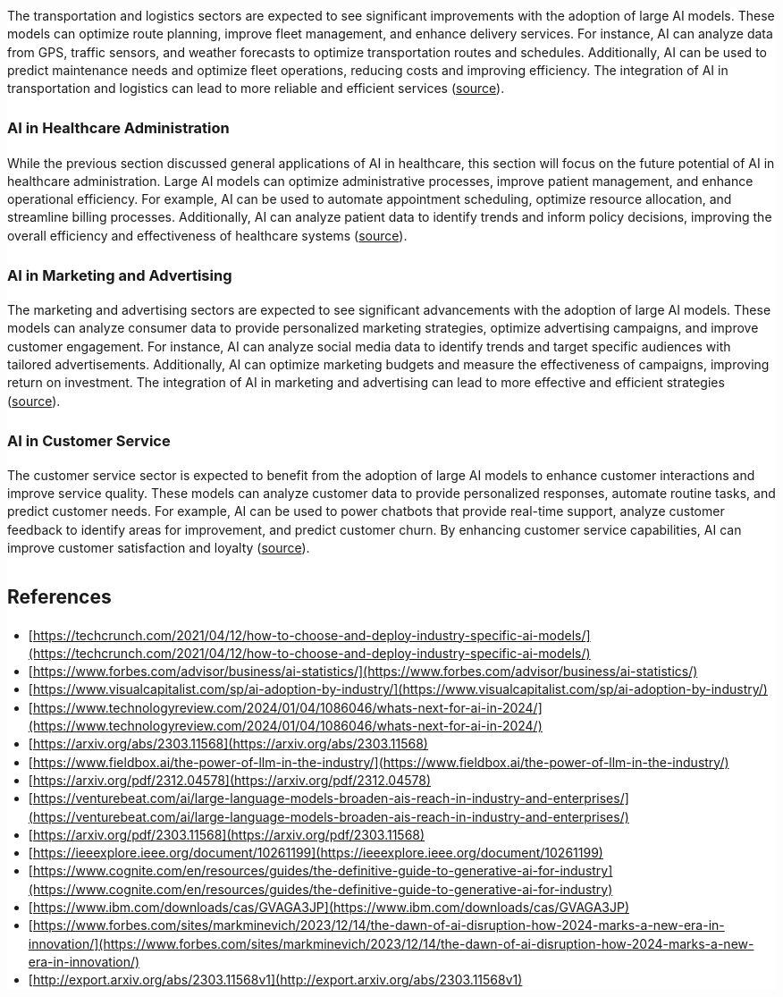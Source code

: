 The transportation and logistics sectors are expected to see significant improvements with the adoption of large AI models. These models can optimize route planning, improve fleet management, and enhance delivery services. For instance, AI can analyze data from GPS, traffic sensors, and weather forecasts to optimize transportation routes and schedules. Additionally, AI can be used to predict maintenance needs and optimize fleet operations, reducing costs and improving efficiency. The integration of AI in transportation and logistics can lead to more reliable and efficient services ([source](https://www.forbes.com/advisor/business/ai-statistics/)).

### AI in Healthcare Administration

While the previous section discussed general applications of AI in healthcare, this section will focus on the future potential of AI in healthcare administration. Large AI models can optimize administrative processes, improve patient management, and enhance operational efficiency. For example, AI can be used to automate appointment scheduling, optimize resource allocation, and streamline billing processes. Additionally, AI can analyze patient data to identify trends and inform policy decisions, improving the overall efficiency and effectiveness of healthcare systems ([source](https://arxiv.org/abs/2303.11568)).

### AI in Marketing and Advertising

The marketing and advertising sectors are expected to see significant advancements with the adoption of large AI models. These models can analyze consumer data to provide personalized marketing strategies, optimize advertising campaigns, and improve customer engagement. For instance, AI can analyze social media data to identify trends and target specific audiences with tailored advertisements. Additionally, AI can optimize marketing budgets and measure the effectiveness of campaigns, improving return on investment. The integration of AI in marketing and advertising can lead to more effective and efficient strategies ([source](https://www.forbes.com/advisor/business/ai-statistics/)).

### AI in Customer Service

The customer service sector is expected to benefit from the adoption of large AI models to enhance customer interactions and improve service quality. These models can analyze customer data to provide personalized responses, automate routine tasks, and predict customer needs. For example, AI can be used to power chatbots that provide real-time support, analyze customer feedback to identify areas for improvement, and predict customer churn. By enhancing customer service capabilities, AI can improve customer satisfaction and loyalty ([source](https://www.forbes.com/advisor/business/ai-statistics/)).


## References

- [https://techcrunch.com/2021/04/12/how-to-choose-and-deploy-industry-specific-ai-models/](https://techcrunch.com/2021/04/12/how-to-choose-and-deploy-industry-specific-ai-models/)
- [https://www.forbes.com/advisor/business/ai-statistics/](https://www.forbes.com/advisor/business/ai-statistics/)
- [https://www.visualcapitalist.com/sp/ai-adoption-by-industry/](https://www.visualcapitalist.com/sp/ai-adoption-by-industry/)
- [https://www.technologyreview.com/2024/01/04/1086046/whats-next-for-ai-in-2024/](https://www.technologyreview.com/2024/01/04/1086046/whats-next-for-ai-in-2024/)
- [https://arxiv.org/abs/2303.11568](https://arxiv.org/abs/2303.11568)
- [https://www.fieldbox.ai/the-power-of-llm-in-the-industry/](https://www.fieldbox.ai/the-power-of-llm-in-the-industry/)
- [https://arxiv.org/pdf/2312.04578](https://arxiv.org/pdf/2312.04578)
- [https://venturebeat.com/ai/large-language-models-broaden-ais-reach-in-industry-and-enterprises/](https://venturebeat.com/ai/large-language-models-broaden-ais-reach-in-industry-and-enterprises/)
- [https://arxiv.org/pdf/2303.11568](https://arxiv.org/pdf/2303.11568)
- [https://ieeexplore.ieee.org/document/10261199](https://ieeexplore.ieee.org/document/10261199)
- [https://www.cognite.com/en/resources/guides/the-definitive-guide-to-generative-ai-for-industry](https://www.cognite.com/en/resources/guides/the-definitive-guide-to-generative-ai-for-industry)
- [https://www.ibm.com/downloads/cas/GVAGA3JP](https://www.ibm.com/downloads/cas/GVAGA3JP)
- [https://www.forbes.com/sites/markminevich/2023/12/14/the-dawn-of-ai-disruption-how-2024-marks-a-new-era-in-innovation/](https://www.forbes.com/sites/markminevich/2023/12/14/the-dawn-of-ai-disruption-how-2024-marks-a-new-era-in-innovation/)
- [http://export.arxiv.org/abs/2303.11568v1](http://export.arxiv.org/abs/2303.11568v1)